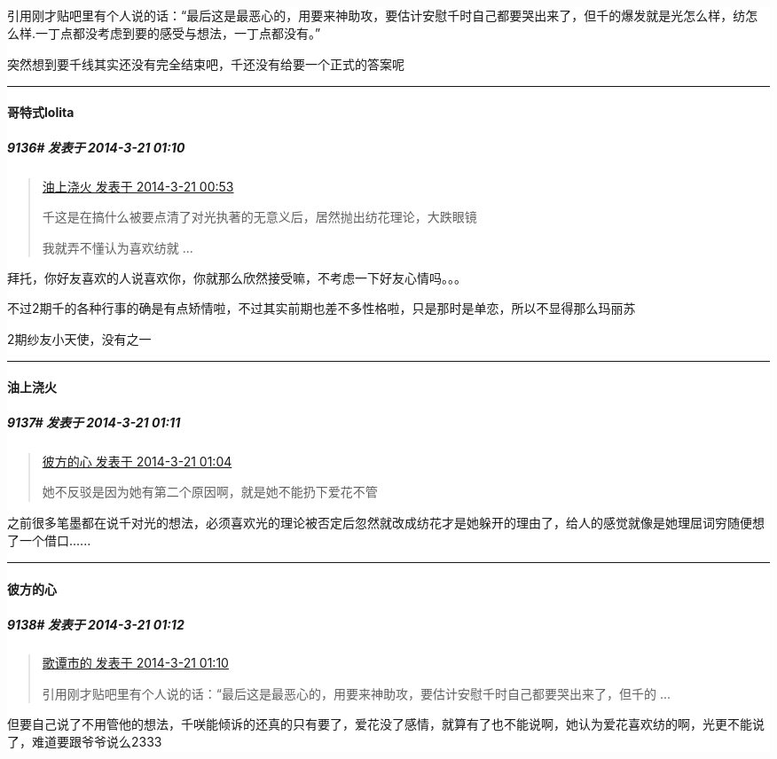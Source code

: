 引用刚才贴吧里有个人说的话：“最后这是最恶心的，用要来神助攻，要估计安慰千时自己都要哭出来了，但千的爆发就是光怎么样，纺怎么样.一丁点都没考虑到要的感受与想法，一丁点都没有。”


突然想到要千线其实还没有完全结束吧，千还没有给要一个正式的答案呢







-----

####  哥特式lolita  
##### 9136#       发表于 2014-3-21 01:10



<blockquote><a href="httphttps://bbs.saraba1st.com/2b/forum.php?mod=redirect&amp;goto=findpost&amp;pid=24841118&amp;ptid=927657" target="_blank">油上浇火 发表于 2014-3-21 00:53</a>

千这是在搞什么被要点清了对光执著的无意义后，居然抛出纺花理论，大跌眼镜

我就弄不懂认为喜欢纺就 ...</blockquote>
拜托，你好友喜欢的人说喜欢你，你就那么欣然接受嘛，不考虑一下好友心情吗。。。

不过2期千的各种行事的确是有点矫情啦，不过其实前期也差不多性格啦，只是那时是单恋，所以不显得那么玛丽苏

2期纱友小天使，没有之一







-----

####  油上浇火  
##### 9137#       发表于 2014-3-21 01:11



<blockquote><a href="httphttps://bbs.saraba1st.com/2b/forum.php?mod=redirect&amp;goto=findpost&amp;pid=24841183&amp;ptid=927657" target="_blank">彼方的心 发表于 2014-3-21 01:04</a>

她不反驳是因为她有第二个原因啊，就是她不能扔下爱花不管</blockquote>
之前很多笔墨都在说千对光的想法，必须喜欢光的理论被否定后忽然就改成纺花才是她躲开的理由了，给人的感觉就像是她理屈词穷随便想了一个借口......







-----

####  彼方的心  
##### 9138#       发表于 2014-3-21 01:12



<blockquote><a href="httphttps://bbs.saraba1st.com/2b/forum.php?mod=redirect&amp;goto=findpost&amp;pid=24841227&amp;ptid=927657" target="_blank">歌谭市的 发表于 2014-3-21 01:10</a>

引用刚才贴吧里有个人说的话：“最后这是最恶心的，用要来神助攻，要估计安慰千时自己都要哭出来了，但千的 ...</blockquote>
但要自己说了不用管他的想法，千咲能倾诉的还真的只有要了，爱花没了感情，就算有了也不能说啊，她认为爱花喜欢纺的啊，光更不能说了，难道要跟爷爷说么2333
